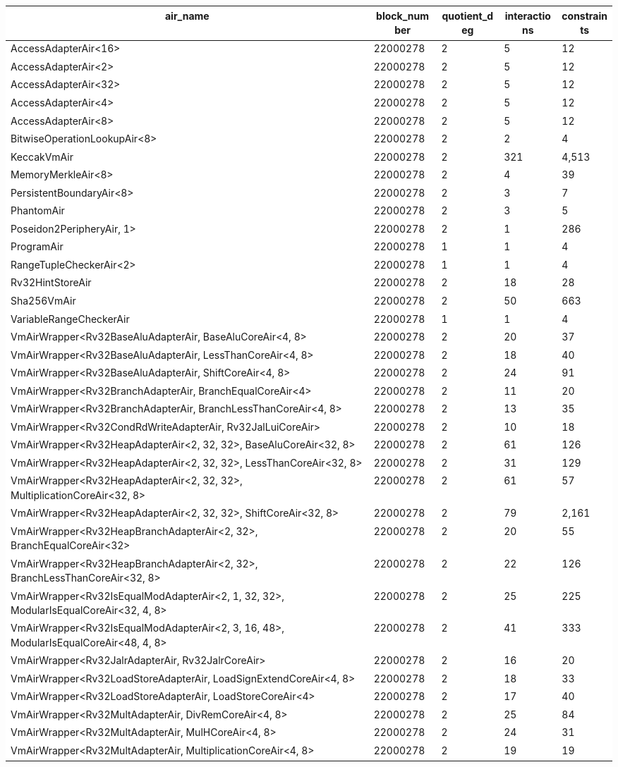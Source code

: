| air_name | block_number | quotient_deg | interactions | constraints |
| --- | --- | --- | --- | --- |
| AccessAdapterAir<16> | 22000278 | 2 | 5 | 12 | 
| AccessAdapterAir<2> | 22000278 | 2 | 5 | 12 | 
| AccessAdapterAir<32> | 22000278 | 2 | 5 | 12 | 
| AccessAdapterAir<4> | 22000278 | 2 | 5 | 12 | 
| AccessAdapterAir<8> | 22000278 | 2 | 5 | 12 | 
| BitwiseOperationLookupAir<8> | 22000278 | 2 | 2 | 4 | 
| KeccakVmAir | 22000278 | 2 | 321 | 4,513 | 
| MemoryMerkleAir<8> | 22000278 | 2 | 4 | 39 | 
| PersistentBoundaryAir<8> | 22000278 | 2 | 3 | 7 | 
| PhantomAir | 22000278 | 2 | 3 | 5 | 
| Poseidon2PeripheryAir<BabyBearParameters>, 1> | 22000278 | 2 | 1 | 286 | 
| ProgramAir | 22000278 | 1 | 1 | 4 | 
| RangeTupleCheckerAir<2> | 22000278 | 1 | 1 | 4 | 
| Rv32HintStoreAir | 22000278 | 2 | 18 | 28 | 
| Sha256VmAir | 22000278 | 2 | 50 | 663 | 
| VariableRangeCheckerAir | 22000278 | 1 | 1 | 4 | 
| VmAirWrapper<Rv32BaseAluAdapterAir, BaseAluCoreAir<4, 8> | 22000278 | 2 | 20 | 37 | 
| VmAirWrapper<Rv32BaseAluAdapterAir, LessThanCoreAir<4, 8> | 22000278 | 2 | 18 | 40 | 
| VmAirWrapper<Rv32BaseAluAdapterAir, ShiftCoreAir<4, 8> | 22000278 | 2 | 24 | 91 | 
| VmAirWrapper<Rv32BranchAdapterAir, BranchEqualCoreAir<4> | 22000278 | 2 | 11 | 20 | 
| VmAirWrapper<Rv32BranchAdapterAir, BranchLessThanCoreAir<4, 8> | 22000278 | 2 | 13 | 35 | 
| VmAirWrapper<Rv32CondRdWriteAdapterAir, Rv32JalLuiCoreAir> | 22000278 | 2 | 10 | 18 | 
| VmAirWrapper<Rv32HeapAdapterAir<2, 32, 32>, BaseAluCoreAir<32, 8> | 22000278 | 2 | 61 | 126 | 
| VmAirWrapper<Rv32HeapAdapterAir<2, 32, 32>, LessThanCoreAir<32, 8> | 22000278 | 2 | 31 | 129 | 
| VmAirWrapper<Rv32HeapAdapterAir<2, 32, 32>, MultiplicationCoreAir<32, 8> | 22000278 | 2 | 61 | 57 | 
| VmAirWrapper<Rv32HeapAdapterAir<2, 32, 32>, ShiftCoreAir<32, 8> | 22000278 | 2 | 79 | 2,161 | 
| VmAirWrapper<Rv32HeapBranchAdapterAir<2, 32>, BranchEqualCoreAir<32> | 22000278 | 2 | 20 | 55 | 
| VmAirWrapper<Rv32HeapBranchAdapterAir<2, 32>, BranchLessThanCoreAir<32, 8> | 22000278 | 2 | 22 | 126 | 
| VmAirWrapper<Rv32IsEqualModAdapterAir<2, 1, 32, 32>, ModularIsEqualCoreAir<32, 4, 8> | 22000278 | 2 | 25 | 225 | 
| VmAirWrapper<Rv32IsEqualModAdapterAir<2, 3, 16, 48>, ModularIsEqualCoreAir<48, 4, 8> | 22000278 | 2 | 41 | 333 | 
| VmAirWrapper<Rv32JalrAdapterAir, Rv32JalrCoreAir> | 22000278 | 2 | 16 | 20 | 
| VmAirWrapper<Rv32LoadStoreAdapterAir, LoadSignExtendCoreAir<4, 8> | 22000278 | 2 | 18 | 33 | 
| VmAirWrapper<Rv32LoadStoreAdapterAir, LoadStoreCoreAir<4> | 22000278 | 2 | 17 | 40 | 
| VmAirWrapper<Rv32MultAdapterAir, DivRemCoreAir<4, 8> | 22000278 | 2 | 25 | 84 | 
| VmAirWrapper<Rv32MultAdapterAir, MulHCoreAir<4, 8> | 22000278 | 2 | 24 | 31 | 
| VmAirWrapper<Rv32MultAdapterAir, MultiplicationCoreAir<4, 8> | 22000278 | 2 | 19 | 19 | 